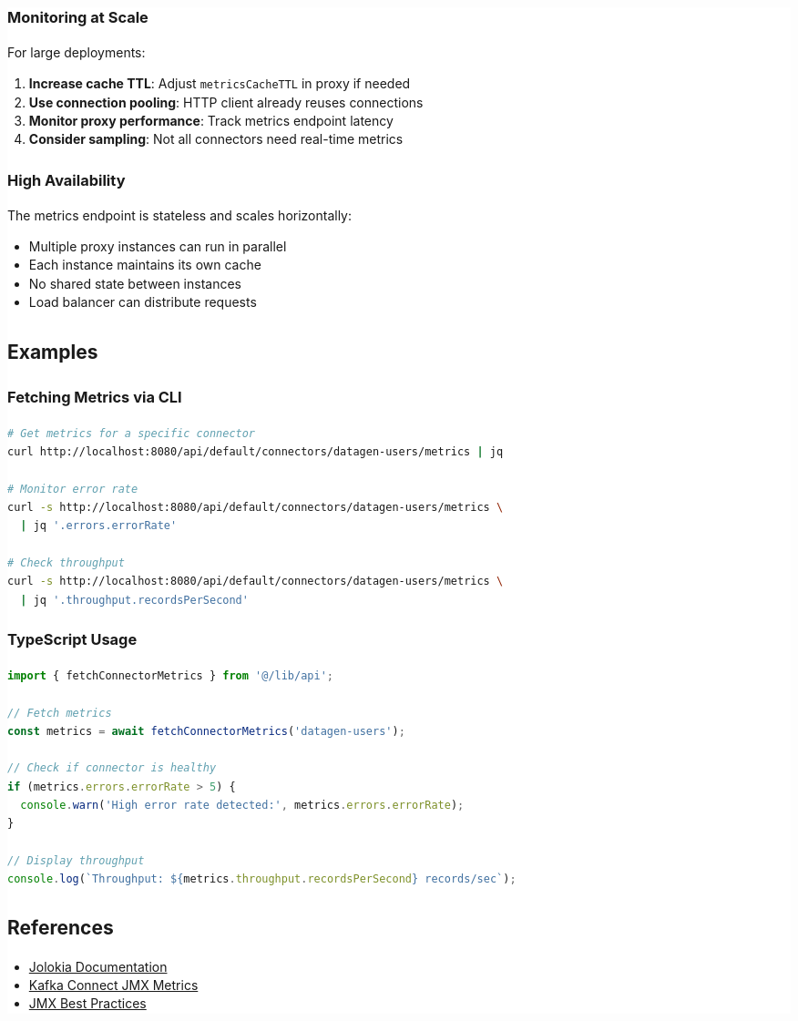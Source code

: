 ### Monitoring at Scale

For large deployments:

1. **Increase cache TTL**: Adjust `metricsCacheTTL` in proxy if needed
2. **Use connection pooling**: HTTP client already reuses connections
3. **Monitor proxy performance**: Track metrics endpoint latency
4. **Consider sampling**: Not all connectors need real-time metrics

### High Availability

The metrics endpoint is stateless and scales horizontally:

- Multiple proxy instances can run in parallel
- Each instance maintains its own cache
- No shared state between instances
- Load balancer can distribute requests

## Examples

### Fetching Metrics via CLI

```bash
# Get metrics for a specific connector
curl http://localhost:8080/api/default/connectors/datagen-users/metrics | jq

# Monitor error rate
curl -s http://localhost:8080/api/default/connectors/datagen-users/metrics \
  | jq '.errors.errorRate'

# Check throughput
curl -s http://localhost:8080/api/default/connectors/datagen-users/metrics \
  | jq '.throughput.recordsPerSecond'
```

### TypeScript Usage

```typescript
import { fetchConnectorMetrics } from '@/lib/api';

// Fetch metrics
const metrics = await fetchConnectorMetrics('datagen-users');

// Check if connector is healthy
if (metrics.errors.errorRate > 5) {
  console.warn('High error rate detected:', metrics.errors.errorRate);
}

// Display throughput
console.log(`Throughput: ${metrics.throughput.recordsPerSecond} records/sec`);
```

## References

- [Jolokia Documentation](https://jolokia.org/reference/html/)
- [Kafka Connect JMX Metrics](https://docs.confluent.io/platform/current/connect/monitoring.html)
- [JMX Best Practices](https://docs.oracle.com/javase/8/docs/technotes/guides/management/best-practices.html)

